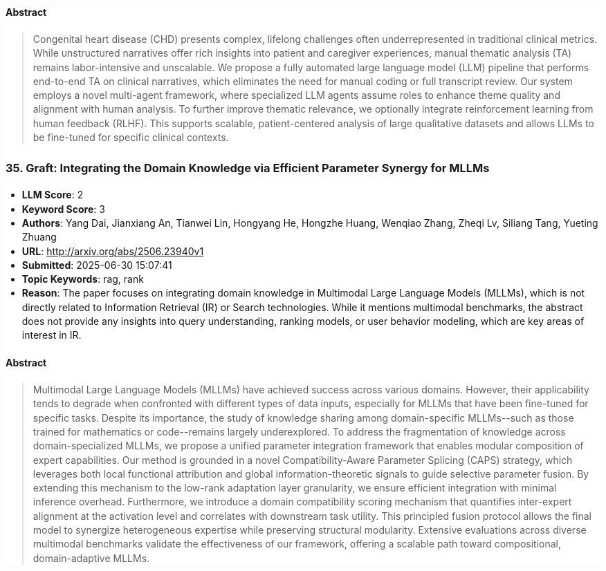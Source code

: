 #### Abstract
> Congenital heart disease (CHD) presents complex, lifelong challenges often
underrepresented in traditional clinical metrics. While unstructured narratives
offer rich insights into patient and caregiver experiences, manual thematic
analysis (TA) remains labor-intensive and unscalable. We propose a fully
automated large language model (LLM) pipeline that performs end-to-end TA on
clinical narratives, which eliminates the need for manual coding or full
transcript review. Our system employs a novel multi-agent framework, where
specialized LLM agents assume roles to enhance theme quality and alignment with
human analysis. To further improve thematic relevance, we optionally integrate
reinforcement learning from human feedback (RLHF). This supports scalable,
patient-centered analysis of large qualitative datasets and allows LLMs to be
fine-tuned for specific clinical contexts.

### 35. Graft: Integrating the Domain Knowledge via Efficient Parameter Synergy for MLLMs

- **LLM Score**: 2
- **Keyword Score**: 3
- **Authors**: Yang Dai, Jianxiang An, Tianwei Lin, Hongyang He, Hongzhe Huang, Wenqiao Zhang, Zheqi Lv, Siliang Tang, Yueting Zhuang
- **URL**: <http://arxiv.org/abs/2506.23940v1>
- **Submitted**: 2025-06-30 15:07:41
- **Topic Keywords**: rag, rank
- **Reason**: The paper focuses on integrating domain knowledge in Multimodal Large Language Models (MLLMs), which is not directly related to Information Retrieval (IR) or Search technologies. While it mentions multimodal benchmarks, the abstract does not provide any insights into query understanding, ranking models, or user behavior modeling, which are key areas of interest in IR.

#### Abstract
> Multimodal Large Language Models (MLLMs) have achieved success across various
domains. However, their applicability tends to degrade when confronted with
different types of data inputs, especially for MLLMs that have been fine-tuned
for specific tasks. Despite its importance, the study of knowledge sharing
among domain-specific MLLMs--such as those trained for mathematics or
code--remains largely underexplored. To address the fragmentation of knowledge
across domain-specialized MLLMs, we propose a unified parameter integration
framework that enables modular composition of expert capabilities. Our method
is grounded in a novel Compatibility-Aware Parameter Splicing (CAPS) strategy,
which leverages both local functional attribution and global
information-theoretic signals to guide selective parameter fusion. By extending
this mechanism to the low-rank adaptation layer granularity, we ensure
efficient integration with minimal inference overhead. Furthermore, we
introduce a domain compatibility scoring mechanism that quantifies inter-expert
alignment at the activation level and correlates with downstream task utility.
This principled fusion protocol allows the final model to synergize
heterogeneous expertise while preserving structural modularity. Extensive
evaluations across diverse multimodal benchmarks validate the effectiveness of
our framework, offering a scalable path toward compositional, domain-adaptive
MLLMs.

